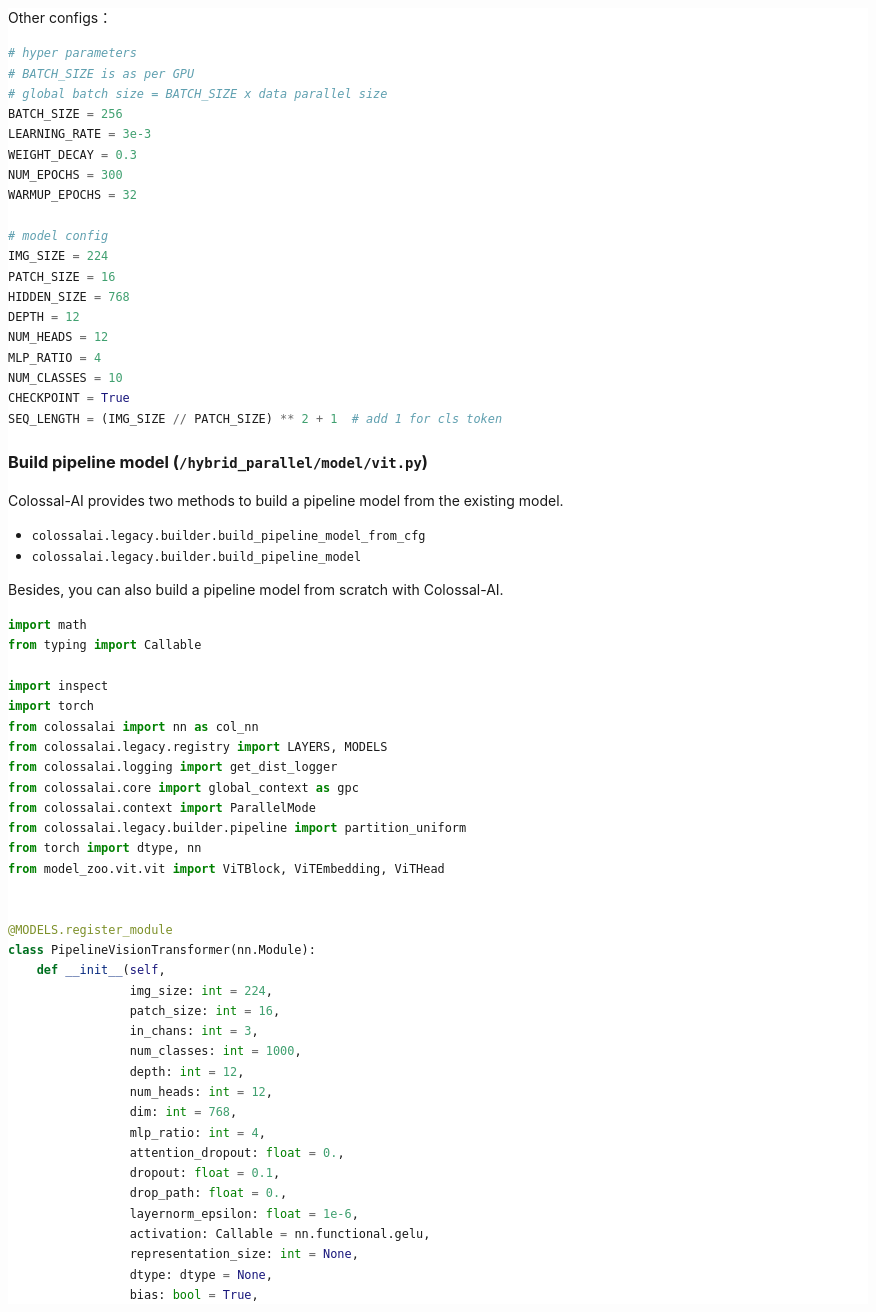 Other configs：
```python
# hyper parameters
# BATCH_SIZE is as per GPU
# global batch size = BATCH_SIZE x data parallel size
BATCH_SIZE = 256
LEARNING_RATE = 3e-3
WEIGHT_DECAY = 0.3
NUM_EPOCHS = 300
WARMUP_EPOCHS = 32

# model config
IMG_SIZE = 224
PATCH_SIZE = 16
HIDDEN_SIZE = 768
DEPTH = 12
NUM_HEADS = 12
MLP_RATIO = 4
NUM_CLASSES = 10
CHECKPOINT = True
SEQ_LENGTH = (IMG_SIZE // PATCH_SIZE) ** 2 + 1  # add 1 for cls token
```

### Build pipeline model (`/hybrid_parallel/model/vit.py`)
Colossal-AI provides two methods to build a pipeline model from the existing model.
- `colossalai.legacy.builder.build_pipeline_model_from_cfg`
- `colossalai.legacy.builder.build_pipeline_model`

Besides, you can also build a pipeline model from scratch with Colossal-AI.
```python
import math
from typing import Callable

import inspect
import torch
from colossalai import nn as col_nn
from colossalai.legacy.registry import LAYERS, MODELS
from colossalai.logging import get_dist_logger
from colossalai.core import global_context as gpc
from colossalai.context import ParallelMode
from colossalai.legacy.builder.pipeline import partition_uniform
from torch import dtype, nn
from model_zoo.vit.vit import ViTBlock, ViTEmbedding, ViTHead


@MODELS.register_module
class PipelineVisionTransformer(nn.Module):
    def __init__(self,
                 img_size: int = 224,
                 patch_size: int = 16,
                 in_chans: int = 3,
                 num_classes: int = 1000,
                 depth: int = 12,
                 num_heads: int = 12,
                 dim: int = 768,
                 mlp_ratio: int = 4,
                 attention_dropout: float = 0.,
                 dropout: float = 0.1,
                 drop_path: float = 0.,
                 layernorm_epsilon: float = 1e-6,
                 activation: Callable = nn.functional.gelu,
                 representation_size: int = None,
                 dtype: dtype = None,
                 bias: bool = True,
```